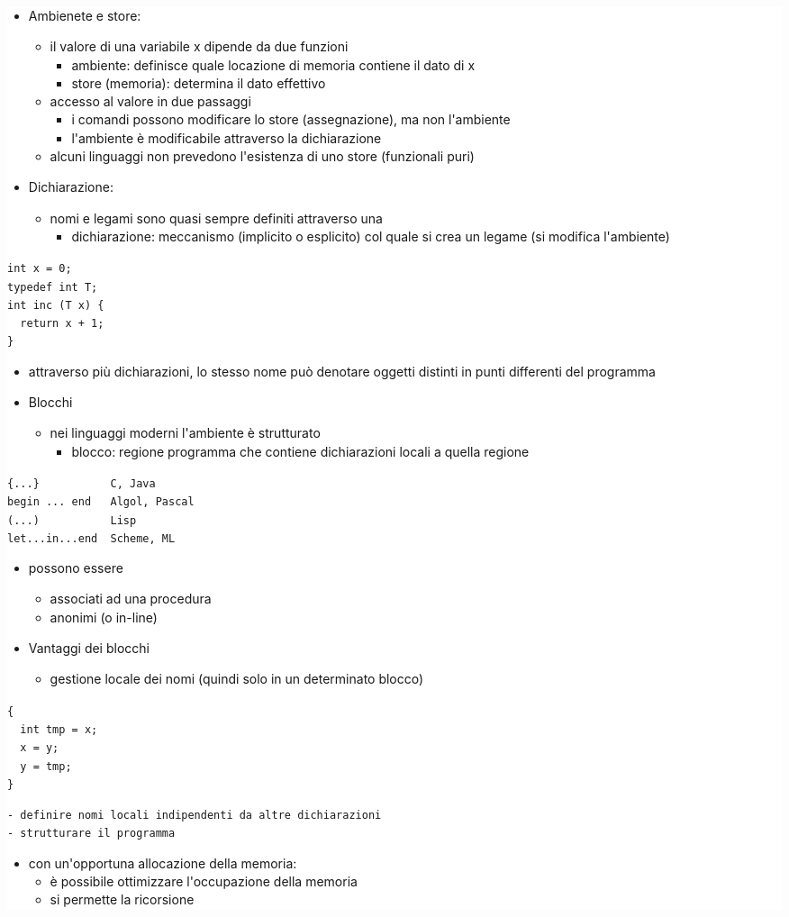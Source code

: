 - Ambienete e store:
  - il valore di una variabile x dipende da due funzioni
    - ambiente: definisce quale locazione di memoria contiene il dato di x
    - store (memoria): determina il dato effettivo
  - accesso al valore in due passaggi
    - i comandi possono modificare lo store (assegnazione), ma non l'ambiente
    - l'ambiente è modificabile attraverso la dichiarazione
  - alcuni linguaggi non prevedono l'esistenza di uno store (funzionali puri)

- Dichiarazione:
  - nomi e legami sono quasi sempre definiti attraverso una
    - dichiarazione: meccanismo (implicito o esplicito) col quale si crea un legame (si modifica l'ambiente)
  
```
int x = 0;
typedef int T;
int inc (T x) {
  return x + 1;
}

```

  - attraverso più dichiarazioni, lo stesso nome può denotare oggetti distinti in punti differenti del programma

- Blocchi
  - nei linguaggi moderni l'ambiente è strutturato
    - blocco: regione programma che contiene dichiarazioni locali a quella regione
  
```
{...}           C, Java
begin ... end   Algol, Pascal
(...)           Lisp
let...in...end  Scheme, ML
```
  - possono essere
    - associati ad una procedura
    - anonimi (o in-line)

- Vantaggi dei blocchi
  - gestione locale dei nomi (quindi solo in un determinato blocco)

```
{
  int tmp = x;
  x = y;
  y = tmp;
}
```
    - definire nomi locali indipendenti da altre dichiarazioni
    - strutturare il programma
  - con un'opportuna allocazione della memoria:
    - è possibile ottimizzare l'occupazione della memoria
    - si permette la ricorsione
